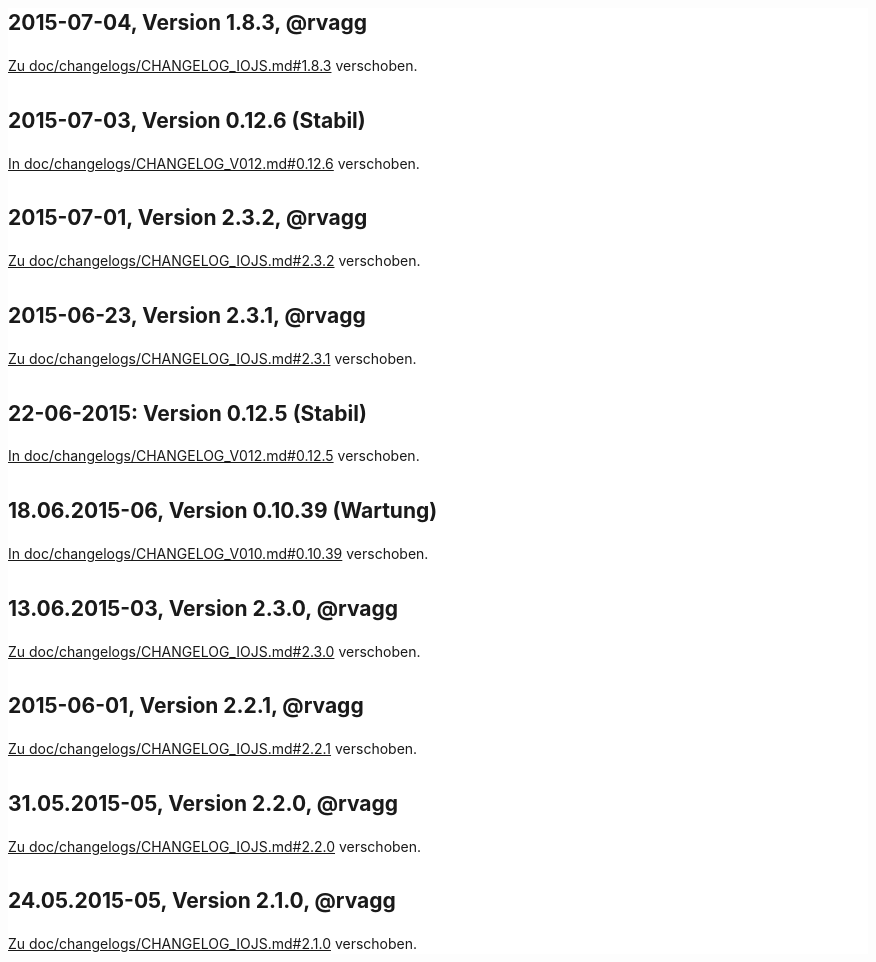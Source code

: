 ## 2015-07-04, Version 1.8.3, @rvagg

<a href="doc/changelogs/CHANGELOG_IOJS.md#1.8.3">Zu doc/changelogs/CHANGELOG_IOJS.md#1.8.3</a> verschoben.

## 2015-07-03, Version 0.12.6 (Stabil)

<a href="doc/changelogs/CHANGELOG_V012.md#0.12.6">In doc/changelogs/CHANGELOG_V012.md#0.12.6</a> verschoben.

## 2015-07-01, Version 2.3.2, @rvagg

<a href="doc/changelogs/CHANGELOG_IOJS.md#2.3.2">Zu doc/changelogs/CHANGELOG_IOJS.md#2.3.2</a> verschoben.

## 2015-06-23, Version 2.3.1, @rvagg

<a href="doc/changelogs/CHANGELOG_IOJS.md#2.3.1">Zu doc/changelogs/CHANGELOG_IOJS.md#2.3.1</a> verschoben.

## 22-06-2015: Version 0.12.5 (Stabil)

<a href="doc/changelogs/CHANGELOG_V012.md#0.12.5">In doc/changelogs/CHANGELOG_V012.md#0.12.5</a> verschoben.

## 18.06.2015-06, Version 0.10.39 (Wartung)

<a href="doc/changelogs/CHANGELOG_V010.md#0.10.39">In doc/changelogs/CHANGELOG_V010.md#0.10.39</a> verschoben.

## 13.06.2015-03, Version 2.3.0, @rvagg

<a href="doc/changelogs/CHANGELOG_IOJS.md#2.3.0">Zu doc/changelogs/CHANGELOG_IOJS.md#2.3.0</a> verschoben.

## 2015-06-01, Version 2.2.1, @rvagg

<a href="doc/changelogs/CHANGELOG_IOJS.md#2.2.1">Zu doc/changelogs/CHANGELOG_IOJS.md#2.2.1</a> verschoben.

## 31.05.2015-05, Version 2.2.0, @rvagg

<a href="doc/changelogs/CHANGELOG_IOJS.md#2.2.0">Zu doc/changelogs/CHANGELOG_IOJS.md#2.2.0</a> verschoben.

## 24.05.2015-05, Version 2.1.0, @rvagg

<a href="doc/changelogs/CHANGELOG_IOJS.md#2.1.0">Zu doc/changelogs/CHANGELOG_IOJS.md#2.1.0</a> verschoben.
